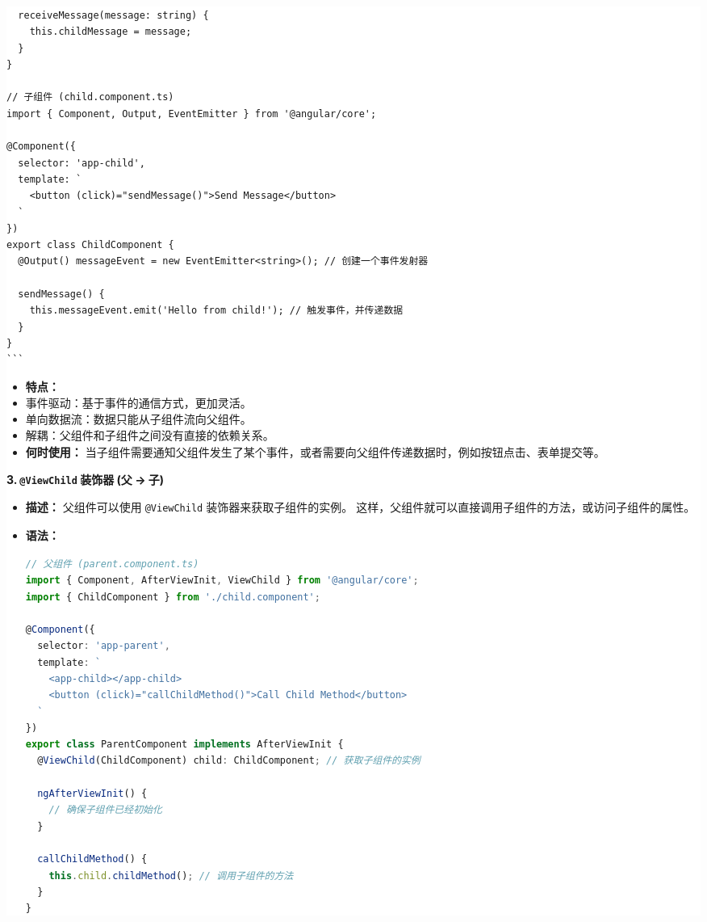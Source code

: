       receiveMessage(message: string) {
        this.childMessage = message;
      }
    }

    // 子组件 (child.component.ts)
    import { Component, Output, EventEmitter } from '@angular/core';

    @Component({
      selector: 'app-child',
      template: `
        <button (click)="sendMessage()">Send Message</button>
      `
    })
    export class ChildComponent {
      @Output() messageEvent = new EventEmitter<string>(); // 创建一个事件发射器

      sendMessage() {
        this.messageEvent.emit('Hello from child!'); // 触发事件，并传递数据
      }
    }
    ```

*   **特点：**
  *   事件驱动：基于事件的通信方式，更加灵活。
  *   单向数据流：数据只能从子组件流向父组件。
  *   解耦：父组件和子组件之间没有直接的依赖关系。
*   **何时使用：** 当子组件需要通知父组件发生了某个事件，或者需要向父组件传递数据时，例如按钮点击、表单提交等。

**3.  `@ViewChild` 装饰器 (父 -> 子)**

*   **描述：** 父组件可以使用 `@ViewChild` 装饰器来获取子组件的实例。 这样，父组件就可以直接调用子组件的方法，或访问子组件的属性。
*   **语法：**

    ```typescript
    // 父组件 (parent.component.ts)
    import { Component, AfterViewInit, ViewChild } from '@angular/core';
    import { ChildComponent } from './child.component';

    @Component({
      selector: 'app-parent',
      template: `
        <app-child></app-child>
        <button (click)="callChildMethod()">Call Child Method</button>
      `
    })
    export class ParentComponent implements AfterViewInit {
      @ViewChild(ChildComponent) child: ChildComponent; // 获取子组件的实例

      ngAfterViewInit() {
        // 确保子组件已经初始化
      }

      callChildMethod() {
        this.child.childMethod(); // 调用子组件的方法
      }
    }
